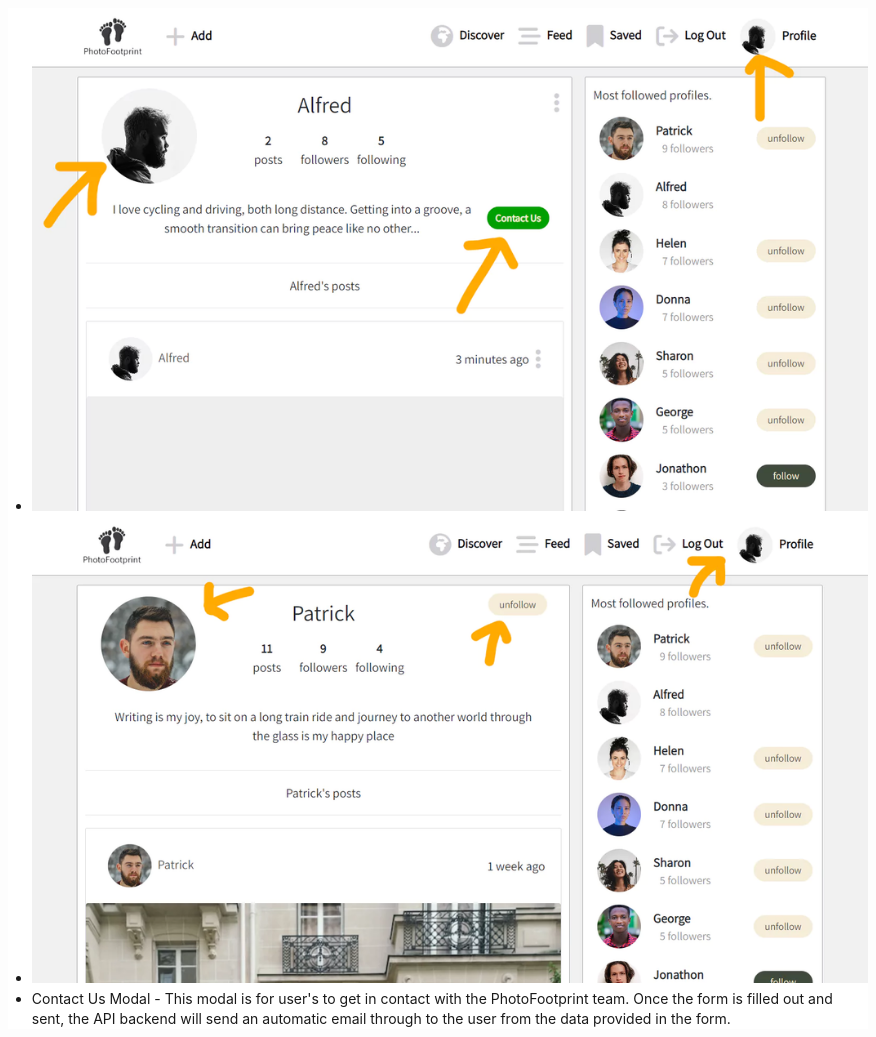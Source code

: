   - ![profile owner](/documentation/frontend-imgs/profile-contact.webp)
  - ![profile other](/documentation/frontend-imgs/profile-other.webp)
- Contact Us Modal - This modal is for user's to get in contact with the PhotoFootprint team. Once the form is filled out and sent, the API backend will send an automatic email through to the user from the data provided in the form.